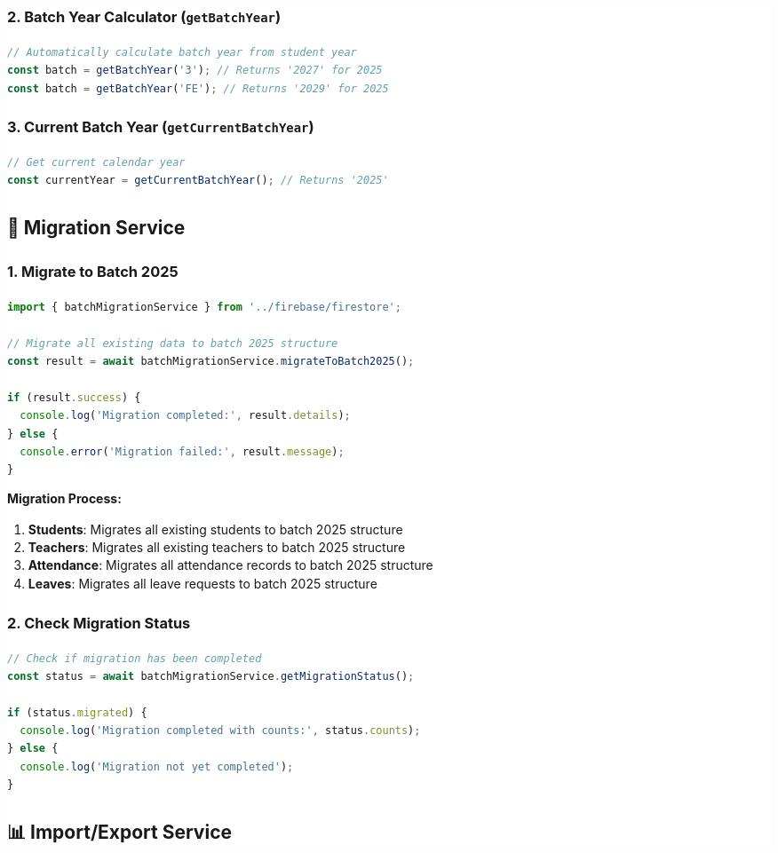 ### 2. Batch Year Calculator (`getBatchYear`)

```typescript
// Automatically calculate batch year from student year
const batch = getBatchYear('3'); // Returns '2027' for 2025
const batch = getBatchYear('FE'); // Returns '2029' for 2025
```

### 3. Current Batch Year (`getCurrentBatchYear`)

```typescript
// Get current calendar year
const currentYear = getCurrentBatchYear(); // Returns '2025'
```

## 🚀 Migration Service

### 1. Migrate to Batch 2025

```typescript
import { batchMigrationService } from '../firebase/firestore';

// Migrate all existing data to batch 2025 structure
const result = await batchMigrationService.migrateToBatch2025();

if (result.success) {
  console.log('Migration completed:', result.details);
} else {
  console.error('Migration failed:', result.message);
}
```

**Migration Process:**
1. **Students**: Migrates all existing students to batch 2025 structure
2. **Teachers**: Migrates all existing teachers to batch 2025 structure
3. **Attendance**: Migrates all attendance records to batch 2025 structure
4. **Leaves**: Migrates all leave requests to batch 2025 structure

### 2. Check Migration Status

```typescript
// Check if migration has been completed
const status = await batchMigrationService.getMigrationStatus();

if (status.migrated) {
  console.log('Migration completed with counts:', status.counts);
} else {
  console.log('Migration not yet completed');
}
```

## 📊 Import/Export Service
